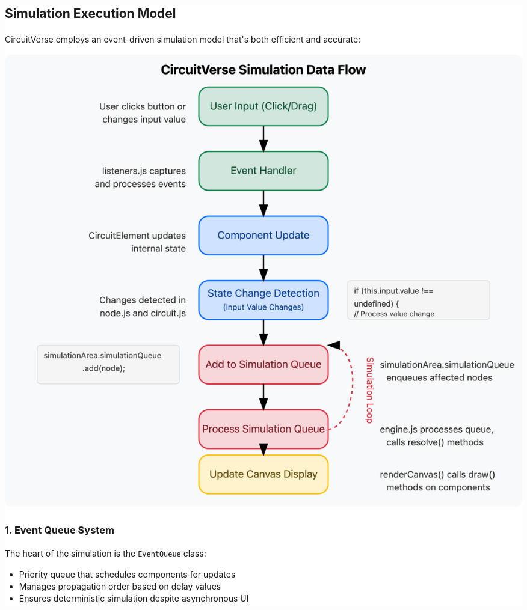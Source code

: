 ```javascript
```

## Simulation Execution Model

CircuitVerse employs an event-driven simulation model that's both efficient and accurate:

![dataflow](../images/dataflow.png)

### 1. Event Queue System

The heart of the simulation is the `EventQueue` class:

- Priority queue that schedules components for updates
- Manages propagation order based on delay values
- Ensures deterministic simulation despite asynchronous UI
